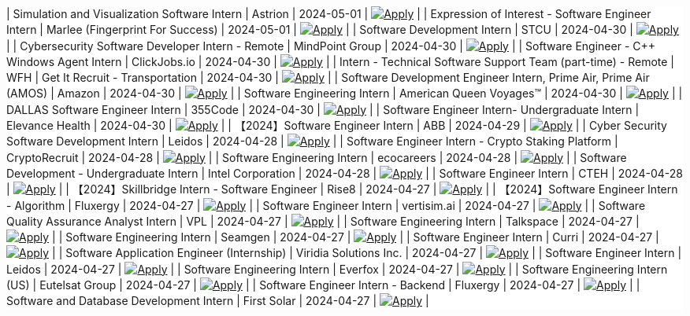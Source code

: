 | Simulation and Visualization Software Intern | Astrion | 2024-05-01 | <a href="https://haooffer.net/jobs?pageId=31&infoId=3011"><img src="https://i.imgur.com/w6lyvuC.png" width="84" alt="Apply"></a>  |
| Expression of Interest - Software Engineer Intern | Marlee (Fingerprint For Success) | 2024-05-01 | <a href="https://haooffer.net/jobs?pageId=31&infoId=3011"><img src="https://i.imgur.com/w6lyvuC.png" width="84" alt="Apply"></a>  |
| Software Development Intern | STCU | 2024-04-30 | <a href="https://haooffer.net/jobs?pageId=31&infoId=3011"><img src="https://i.imgur.com/w6lyvuC.png" width="84" alt="Apply"></a>  |
| Cybersecurity Software Developer Intern - Remote | MindPoint Group | 2024-04-30 | <a href="https://haooffer.net/jobs?pageId=31&infoId=3011"><img src="https://i.imgur.com/w6lyvuC.png" width="84" alt="Apply"></a>  |
| Software Engineer - C++ Windows Agent Intern | ClickJobs.io | 2024-04-30 | <a href="https://haooffer.net/jobs?pageId=31&infoId=3011"><img src="https://i.imgur.com/w6lyvuC.png" width="84" alt="Apply"></a>  |
| Intern - Technical Software Support Team (part-time)  - Remote | WFH | Get It Recruit - Transportation | 2024-04-30 | <a href="https://haooffer.net/jobs?pageId=31&infoId=3011"><img src="https://i.imgur.com/w6lyvuC.png" width="84" alt="Apply"></a>  |
| Software Development Engineer Intern, Prime Air, Prime Air (AMOS) | Amazon | 2024-04-30 | <a href="https://haooffer.net/jobs?pageId=31&infoId=3011"><img src="https://i.imgur.com/w6lyvuC.png" width="84" alt="Apply"></a>  |
| Software Engineering Intern | American Queen Voyages™ | 2024-04-30 | <a href="https://haooffer.net/jobs?pageId=31&infoId=3011"><img src="https://i.imgur.com/w6lyvuC.png" width="84" alt="Apply"></a>  |
| DALLAS Software Engineer Intern | 355Code | 2024-04-30 | <a href="https://haooffer.net/jobs?pageId=31&infoId=3011"><img src="https://i.imgur.com/w6lyvuC.png" width="84" alt="Apply"></a>  |
| Software Engineer Intern- Undergraduate Intern | Elevance Health | 2024-04-30 | <a href="https://haooffer.net/jobs?pageId=31&infoId=3011"><img src="https://i.imgur.com/w6lyvuC.png" width="84" alt="Apply"></a>  |
| 【2024】Software Engineer Intern | ABB | 2024-04-29 | <a href="https://haooffer.net/jobs?pageId=31&infoId=3011"><img src="https://i.imgur.com/w6lyvuC.png" width="84" alt="Apply"></a>  |
| Cyber Security Software Development Intern | Leidos | 2024-04-28 | <a href="https://haooffer.net/jobs?pageId=31&infoId=3011"><img src="https://i.imgur.com/w6lyvuC.png" width="84" alt="Apply"></a>  |
| Software Engineer Intern - Crypto Staking Platform | CryptoRecruit | 2024-04-28 | <a href="https://haooffer.net/jobs?pageId=31&infoId=3011"><img src="https://i.imgur.com/w6lyvuC.png" width="84" alt="Apply"></a>  |
| Software Engineering Intern | ecocareers | 2024-04-28 | <a href="https://haooffer.net/jobs?pageId=31&infoId=3011"><img src="https://i.imgur.com/w6lyvuC.png" width="84" alt="Apply"></a>  |
| Software Development - Undergraduate Intern | Intel Corporation | 2024-04-28 | <a href="https://haooffer.net/jobs?pageId=31&infoId=3011"><img src="https://i.imgur.com/w6lyvuC.png" width="84" alt="Apply"></a>  |
| Software Engineer Intern | CTEH | 2024-04-28 | <a href="https://haooffer.net/jobs?pageId=31&infoId=3011"><img src="https://i.imgur.com/w6lyvuC.png" width="84" alt="Apply"></a>  |
| 【2024】Skillbridge Intern - Software Engineer | Rise8 | 2024-04-27 | <a href="https://haooffer.net/jobs?pageId=31&infoId=3011"><img src="https://i.imgur.com/w6lyvuC.png" width="84" alt="Apply"></a>  |
| 【2024】Software Engineer Intern - Algorithm | Fluxergy | 2024-04-27 | <a href="https://haooffer.net/jobs?pageId=31&infoId=3011"><img src="https://i.imgur.com/w6lyvuC.png" width="84" alt="Apply"></a>  |
| Software Engineer Intern | vertisim.ai | 2024-04-27 | <a href="https://haooffer.net/jobs?pageId=31&infoId=3011"><img src="https://i.imgur.com/w6lyvuC.png" width="84" alt="Apply"></a>  |
| Software Quality Assurance Analyst Intern | VPL | 2024-04-27 | <a href="https://haooffer.net/jobs?pageId=31&infoId=3011"><img src="https://i.imgur.com/w6lyvuC.png" width="84" alt="Apply"></a>  |
| Software Engineering Intern | Talkspace | 2024-04-27 | <a href="https://haooffer.net/jobs?pageId=31&infoId=3011"><img src="https://i.imgur.com/w6lyvuC.png" width="84" alt="Apply"></a>  |
| Software Engineering Intern | Seamgen | 2024-04-27 | <a href="https://haooffer.net/jobs?pageId=31&infoId=3011"><img src="https://i.imgur.com/w6lyvuC.png" width="84" alt="Apply"></a>  |
| Software Engineer Intern | Curri | 2024-04-27 | <a href="https://haooffer.net/jobs?pageId=31&infoId=3011"><img src="https://i.imgur.com/w6lyvuC.png" width="84" alt="Apply"></a>  |
| Software Application Engineer (Internship) | Viridia Solutions Inc. | 2024-04-27 | <a href="https://haooffer.net/jobs?pageId=31&infoId=3011"><img src="https://i.imgur.com/w6lyvuC.png" width="84" alt="Apply"></a>  |
| Software Engineer Intern | Leidos | 2024-04-27 | <a href="https://haooffer.net/jobs?pageId=31&infoId=3011"><img src="https://i.imgur.com/w6lyvuC.png" width="84" alt="Apply"></a>  |
| Software Engineering Intern | Everfox | 2024-04-27 | <a href="https://haooffer.net/jobs?pageId=31&infoId=3011"><img src="https://i.imgur.com/w6lyvuC.png" width="84" alt="Apply"></a>  |
| Software Engineering Intern (US) | Eutelsat Group | 2024-04-27 | <a href="https://haooffer.net/jobs?pageId=31&infoId=3011"><img src="https://i.imgur.com/w6lyvuC.png" width="84" alt="Apply"></a>  |
| Software Engineer Intern - Backend | Fluxergy | 2024-04-27 | <a href="https://haooffer.net/jobs?pageId=31&infoId=3011"><img src="https://i.imgur.com/w6lyvuC.png" width="84" alt="Apply"></a>  |
| Software and Database Development Intern | First Solar | 2024-04-27 | <a href="https://haooffer.net/jobs?pageId=31&infoId=3011"><img src="https://i.imgur.com/w6lyvuC.png" width="84" alt="Apply"></a>  |